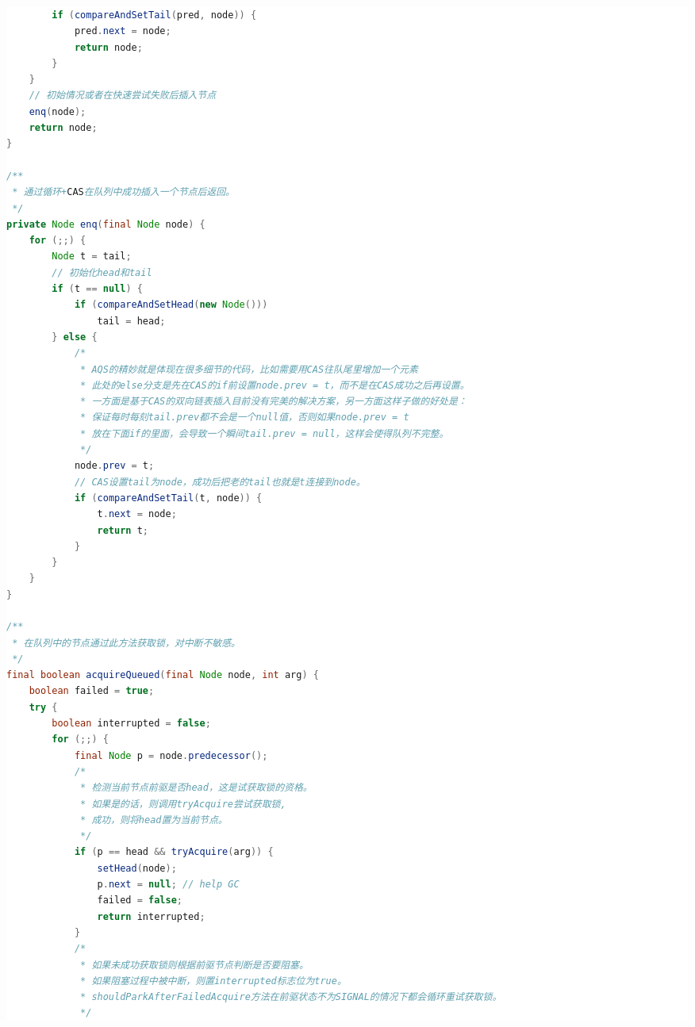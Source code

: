 ```java
        if (compareAndSetTail(pred, node)) {
            pred.next = node;
            return node;
        }
    }
    // 初始情况或者在快速尝试失败后插入节点
    enq(node);
    return node;
}

/**
 * 通过循环+CAS在队列中成功插入一个节点后返回。
 */
private Node enq(final Node node) {
    for (;;) {
        Node t = tail;
        // 初始化head和tail
        if (t == null) {
            if (compareAndSetHead(new Node()))
                tail = head;
        } else {
            /*
             * AQS的精妙就是体现在很多细节的代码，比如需要用CAS往队尾里增加一个元素
             * 此处的else分支是先在CAS的if前设置node.prev = t，而不是在CAS成功之后再设置。
             * 一方面是基于CAS的双向链表插入目前没有完美的解决方案，另一方面这样子做的好处是：
             * 保证每时每刻tail.prev都不会是一个null值，否则如果node.prev = t
             * 放在下面if的里面，会导致一个瞬间tail.prev = null，这样会使得队列不完整。
             */
            node.prev = t;
            // CAS设置tail为node，成功后把老的tail也就是t连接到node。
            if (compareAndSetTail(t, node)) {
                t.next = node;
                return t;
            }
        }
    }
}

/**
 * 在队列中的节点通过此方法获取锁，对中断不敏感。
 */
final boolean acquireQueued(final Node node, int arg) {
    boolean failed = true;
    try {
        boolean interrupted = false;
        for (;;) {
            final Node p = node.predecessor();
            /*
             * 检测当前节点前驱是否head，这是试获取锁的资格。
             * 如果是的话，则调用tryAcquire尝试获取锁,
             * 成功，则将head置为当前节点。
             */
            if (p == head && tryAcquire(arg)) {
                setHead(node);
                p.next = null; // help GC
                failed = false;
                return interrupted;
            }
            /*
             * 如果未成功获取锁则根据前驱节点判断是否要阻塞。
             * 如果阻塞过程中被中断，则置interrupted标志位为true。
             * shouldParkAfterFailedAcquire方法在前驱状态不为SIGNAL的情况下都会循环重试获取锁。
             */
```